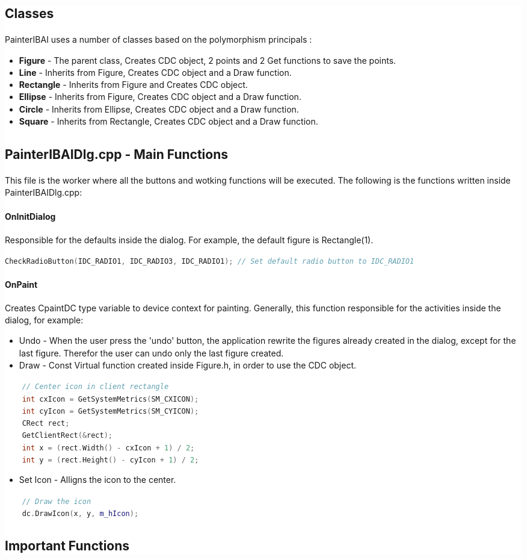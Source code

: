 ## Classes

PainterIBAI uses a number of classes based on the polymorphism principals :

- **Figure** - The parent class, Creates CDC object, 2 points and 2 Get functions to save the points.
- **Line** - Inherits from Figure, Creates CDC object and a Draw function.
- **Rectangle** - Inherits from Figure and Creates CDC object.
- **Ellipse** - Inherits from Figure, Creates CDC object and a Draw function.
- **Circle** - Inherits from Ellipse, Creates CDC object and a Draw function.
- **Square** - Inherits from Rectangle, Creates CDC object and a Draw function.

## PainterIBAIDlg.cpp - Main Functions

This file is the worker where all the buttons and wotking functions will be executed.
The following is the functions written inside PainterIBAIDlg.cpp:

#### OnInitDialog

Responsible for the defaults inside the dialog.
For example, the default figure is Rectangle(1).

```C++
CheckRadioButton(IDC_RADIO1, IDC_RADIO3, IDC_RADIO1); // Set default radio button to IDC_RADIO1
```

#### OnPaint

Creates CpaintDC type variable to device context for painting.
Generally, this function responsible for the activities inside the dialog, for example:

- Undo - When the user press the 'undo' button, the application rewrite the figures already created in the dialog,
  except for the last figure. Therefor the user can undo only the last figure created.
- Draw - Const Virtual function created inside Figure.h, in order to use the CDC object.

```C++
    // Center icon in client rectangle
    int cxIcon = GetSystemMetrics(SM_CXICON);
    int cyIcon = GetSystemMetrics(SM_CYICON);
    CRect rect;
    GetClientRect(&rect);
    int x = (rect.Width() - cxIcon + 1) / 2;
    int y = (rect.Height() - cyIcon + 1) / 2;
```

- Set Icon - Alligns the icon to the center.

```C++
    // Draw the icon
    dc.DrawIcon(x, y, m_hIcon);
```

## Important Functions
